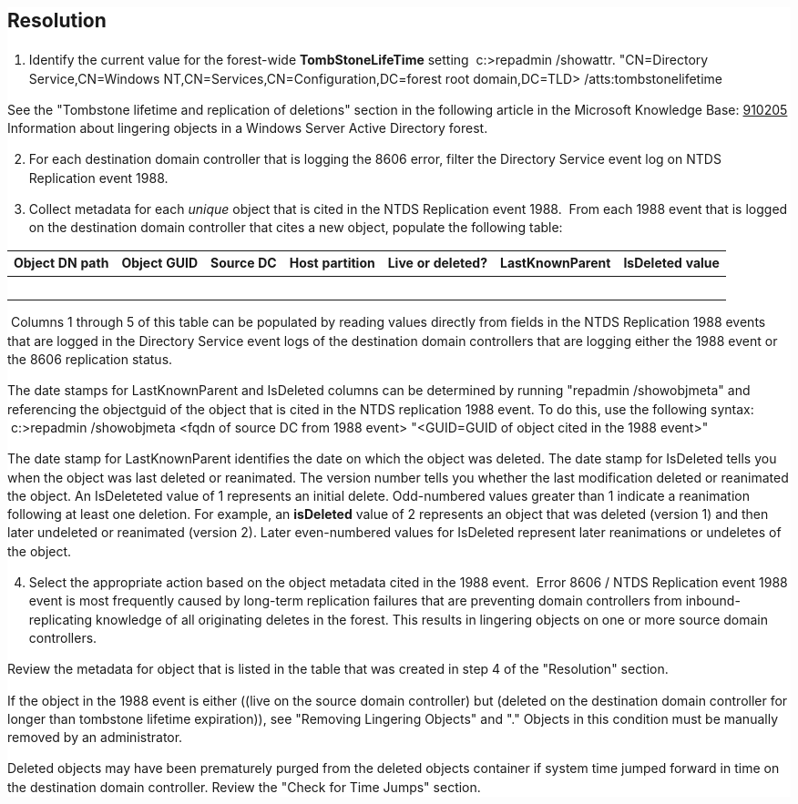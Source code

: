 ## Resolution

1. Identify the current value for the forest-wide **TombStoneLifeTime** setting
 c:\>repadmin /showattr. "CN=Directory Service,CN=Windows NT,CN=Services,CN=Configuration,DC=forest root domain,DC=TLD> /atts:tombstonelifetime

See the "Tombstone lifetime and replication of deletions" section in the following article in the Microsoft Knowledge Base: [910205](/default.aspx?scid=kb;en-us;910205) Information about lingering objects in a Windows Server Active Directory forest.

2. For each destination domain controller that is logging the 8606 error, filter the Directory Service event log on NTDS Replication event 1988.

3. Collect metadata for each *unique* object that is cited in the NTDS Replication event 1988.
 From each 1988 event that is logged on the destination domain controller that cites a new object, populate the following table:

| Object DN path| Object GUID| Source DC| Host partition| Live or deleted?| LastKnownParent| IsDeleted value |
|---|---|---|---|---|---|---|
| | | | | | | |

 Columns 1 through 5 of this table can be populated by reading values directly from fields in the NTDS Replication 1988 events that are logged in the Directory Service event logs of the destination domain controllers that are logging either the 1988 event or the 8606 replication status.

The date stamps for LastKnownParent and IsDeleted columns can be determined by running "repadmin /showobjmeta" and referencing the objectguid of the object that is cited in the NTDS replication 1988 event. To do this, use the following syntax:
 c:\>repadmin /showobjmeta <fqdn of source DC from 1988 event> "<GUID=GUID of object cited in the 1988 event>"

The date stamp for LastKnownParent identifies the date on which the object was deleted. The date stamp for IsDeleted tells you when the object was last deleted or reanimated. The version number tells you whether the last modification deleted or reanimated the object. An IsDeleteted value of 1 represents an initial delete. Odd-numbered values greater than 1 indicate a reanimation following at least one deletion. For example, an **isDeleted** value of 2 represents an object that was deleted (version 1) and then later undeleted or reanimated (version 2). Later even-numbered values for IsDeleted represent later reanimations or undeletes of the object.

4. Select the appropriate action based on the object metadata cited in the 1988 event.
 Error 8606 / NTDS Replication event 1988 event is most frequently caused by long-term replication failures that are preventing domain controllers from inbound-replicating knowledge of all originating deletes in the forest. This results in lingering objects on one or more source domain controllers.

Review the metadata for object that is listed in the table that was created in step 4 of the "Resolution" section.

If the object in the 1988 event is either ((live on the source domain controller) but (deleted on the destination domain controller for longer than tombstone lifetime expiration)), see "Removing Lingering Objects" and "." Objects in this condition must be manually removed by an administrator.

Deleted objects may have been prematurely purged from the deleted objects container if system time jumped forward in time on the destination domain controller. Review the "Check for Time Jumps" section.
